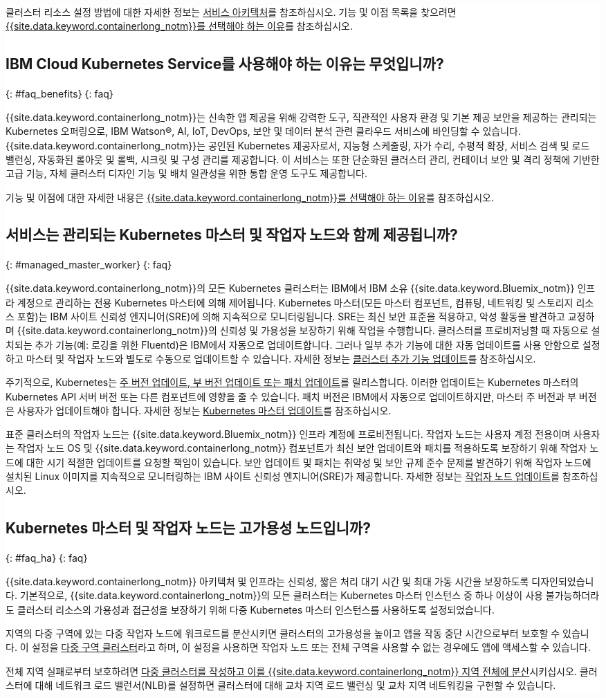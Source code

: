 클러스터 리소스 설정 방법에 대한 자세한 정보는 [서비스 아키텍처](/docs/containers?topic=containers-ibm-cloud-kubernetes-service-technology#architecture)를 참조하십시오. 기능 및 이점 목록을 찾으려면 [{{site.data.keyword.containerlong_notm}}를 선택해야 하는 이유](/docs/containers?topic=containers-cs_ov#cs_ov)를 참조하십시오.

## IBM Cloud Kubernetes Service를 사용해야 하는 이유는 무엇입니까?
{: #faq_benefits}
{: faq}

{{site.data.keyword.containerlong_notm}}는 신속한 앱 제공을 위해 강력한 도구, 직관적인 사용자 환경 및 기본 제공 보안을 제공하는 관리되는 Kubernetes 오퍼링으로, IBM Watson®, AI, IoT, DevOps, 보안 및 데이터 분석 관련 클라우드 서비스에 바인딩할 수 있습니다. {{site.data.keyword.containerlong_notm}}는 공인된 Kubernetes 제공자로서, 지능형 스케줄링, 자가 수리, 수평적 확장, 서비스 검색 및 로드 밸런싱, 자동화된 롤아웃 및 롤백, 시크릿 및 구성 관리를 제공합니다. 이 서비스는 또한 단순화된 클러스터 관리, 컨테이너 보안 및 격리 정책에 기반한 고급 기능, 자체 클러스터 디자인 기능 및 배치 일관성을 위한 통합 운영 도구도 제공합니다.

기능 및 이점에 대한 자세한 내용은 [{{site.data.keyword.containerlong_notm}}를 선택해야 하는 이유](/docs/containers?topic=containers-cs_ov#cs_ov)를 참조하십시오.

## 서비스는 관리되는 Kubernetes 마스터 및 작업자 노드와 함께 제공됩니까?
{: #managed_master_worker}
{: faq}

{{site.data.keyword.containerlong_notm}}의 모든 Kubernetes 클러스터는 IBM에서 IBM 소유 {{site.data.keyword.Bluemix_notm}} 인프라 계정으로 관리하는 전용 Kubernetes 마스터에 의해 제어됩니다. Kubernetes 마스터(모든 마스터 컴포넌트, 컴퓨팅, 네트워킹 및 스토리지 리소스 포함)는 IBM 사이트 신뢰성 엔지니어(SRE)에 의해 지속적으로 모니터링됩니다. SRE는 최신 보안 표준을 적용하고, 악성 활동을 발견하고 교정하며 {{site.data.keyword.containerlong_notm}}의 신뢰성 및 가용성을 보장하기 위해 작업을 수행합니다. 클러스터를 프로비저닝할 때 자동으로 설치되는 추가 기능(예: 로깅을 위한 Fluentd)은 IBM에서 자동으로 업데이트합니다. 그러나 일부 추가 기능에 대한 자동 업데이트를 사용 안함으로 설정하고 마스터 및 작업자 노드와 별도로 수동으로 업데이트할 수 있습니다. 자세한 정보는 [클러스터 추가 기능 업데이트](/docs/containers?topic=containers-update#addons)를 참조하십시오.

주기적으로, Kubernetes는 [주 버전 업데이트, 부 버전 업데이트 또는 패치 업데이트](/docs/containers?topic=containers-cs_versions#version_types)를 릴리스합니다. 이러한 업데이트는 Kubernetes 마스터의 Kubernetes API 서버 버전 또는 다른 컴포넌트에 영향을 줄 수 있습니다. 패치 버전은 IBM에서 자동으로 업데이트하지만, 마스터 주 버전과 부 버전은 사용자가 업데이트해야 합니다. 자세한 정보는 [Kubernetes 마스터 업데이트](/docs/containers?topic=containers-update#master)를 참조하십시오.

표준 클러스터의 작업자 노드는 {{site.data.keyword.Bluemix_notm}} 인프라 계정에 프로비전됩니다. 작업자 노드는 사용자 계정 전용이며 사용자는 작업자 노드 OS 및 {{site.data.keyword.containerlong_notm}} 컴포넌트가 최신 보안 업데이트와 패치를 적용하도록 보장하기 위해 작업자 노드에 대한 시기 적절한 업데이트를 요청할 책임이 있습니다. 보안 업데이트 및 패치는 취약성 및 보안 규제 준수 문제를 발견하기 위해 작업자 노드에 설치된 Linux 이미지를 지속적으로 모니터링하는 IBM 사이트 신뢰성 엔지니어(SRE)가 제공합니다. 자세한 정보는 [작업자 노드 업데이트](/docs/containers?topic=containers-update#worker_node)를 참조하십시오.

## Kubernetes 마스터 및 작업자 노드는 고가용성 노드입니까?
{: #faq_ha}
{: faq}

{{site.data.keyword.containerlong_notm}} 아키텍처 및 인프라는 신뢰성, 짧은 처리 대기 시간 및 최대 가동 시간을 보장하도록 디자인되었습니다. 기본적으로, {{site.data.keyword.containerlong_notm}}의 모든 클러스터는 Kubernetes 마스터 인스턴스 중 하나 이상이 사용 불가능하더라도 클러스터 리소스의 가용성과 접근성을 보장하기 위해 다중 Kubernetes 마스터 인스턴스를 사용하도록 설정되었습니다.

지역의 다중 구역에 있는 다중 작업자 노드에 워크로드를 분산시키면 클러스터의 고가용성을 높이고 앱을 작동 중단 시간으로부터 보호할 수 있습니다. 이 설정을 [다중 구역 클러스터](/docs/containers?topic=containers-plan_clusters#multizone)라고 하며, 이 설정을 사용하면 작업자 노드 또는 전체 구역을 사용할 수 없는 경우에도 앱에 액세스할 수 있습니다.

전체 지역 실패로부터 보호하려면 [다중 클러스터를 작성하고 이를 {{site.data.keyword.containerlong_notm}} 지역 전체에 분산](/docs/containers?topic=containers-plan_clusters#multiple_clusters)시키십시오. 클러스터에 대해 네트워크 로드 밸런서(NLB)를 설정하면 클러스터에 대해 교차 지역 로드 밸런싱 및 교차 지역 네트워킹을 구현할 수 있습니다.
